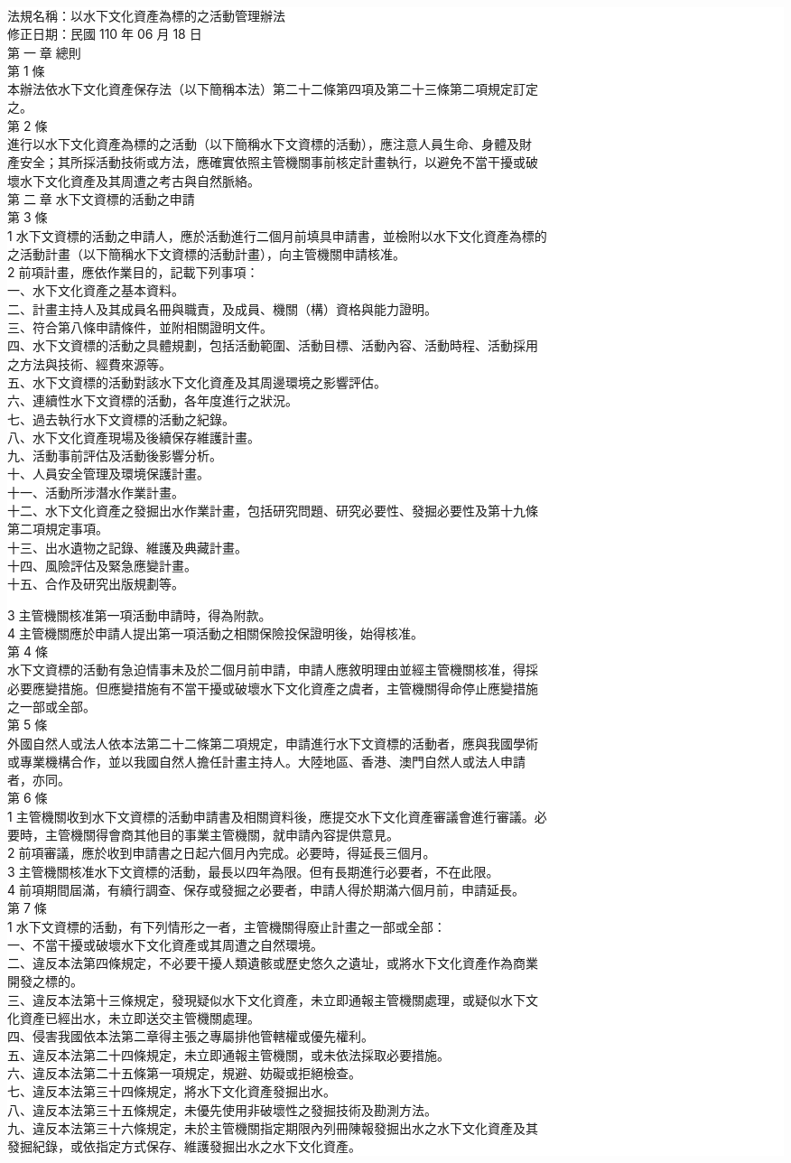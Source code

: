 法規名稱：以水下文化資產為標的之活動管理辦法  
修正日期：民國 110 年 06 月 18 日  
第 一 章 總則  
第 1 條  
本辦法依水下文化資產保存法（以下簡稱本法）第二十二條第四項及第二十三條第二項規定訂定  
之。  
第 2 條  
進行以水下文化資產為標的之活動（以下簡稱水下文資標的活動），應注意人員生命、身體及財  
產安全；其所採活動技術或方法，應確實依照主管機關事前核定計畫執行，以避免不當干擾或破  
壞水下文化資產及其周遭之考古與自然脈絡。  
第 二 章 水下文資標的活動之申請  
第 3 條  
1 水下文資標的活動之申請人，應於活動進行二個月前填具申請書，並檢附以水下文化資產為標的  
之活動計畫（以下簡稱水下文資標的活動計畫），向主管機關申請核准。  
2 前項計畫，應依作業目的，記載下列事項：  
一、水下文化資產之基本資料。  
二、計畫主持人及其成員名冊與職責，及成員、機關（構）資格與能力證明。  
三、符合第八條申請條件，並附相關證明文件。  
四、水下文資標的活動之具體規劃，包括活動範圍、活動目標、活動內容、活動時程、活動採用  
之方法與技術、經費來源等。  
五、水下文資標的活動對該水下文化資產及其周邊環境之影響評估。  
六、連續性水下文資標的活動，各年度進行之狀況。  
七、過去執行水下文資標的活動之紀錄。  
八、水下文化資產現場及後續保存維護計畫。  
九、活動事前評估及活動後影響分析。  
十、人員安全管理及環境保護計畫。  
十一、活動所涉潛水作業計畫。  
十二、水下文化資產之發掘出水作業計畫，包括研究問題、研究必要性、發掘必要性及第十九條  
第二項規定事項。  
十三、出水遺物之記錄、維護及典藏計畫。  
十四、風險評估及緊急應變計畫。  
十五、合作及研究出版規劃等。  


3 主管機關核准第一項活動申請時，得為附款。  
4 主管機關應於申請人提出第一項活動之相關保險投保證明後，始得核准。  
第 4 條  
水下文資標的活動有急迫情事未及於二個月前申請，申請人應敘明理由並經主管機關核准，得採  
必要應變措施。但應變措施有不當干擾或破壞水下文化資產之虞者，主管機關得命停止應變措施  
之一部或全部。  
第 5 條  
外國自然人或法人依本法第二十二條第二項規定，申請進行水下文資標的活動者，應與我國學術  
或專業機構合作，並以我國自然人擔任計畫主持人。大陸地區、香港、澳門自然人或法人申請  
者，亦同。  
第 6 條  
1 主管機關收到水下文資標的活動申請書及相關資料後，應提交水下文化資產審議會進行審議。必  
要時，主管機關得會商其他目的事業主管機關，就申請內容提供意見。  
2 前項審議，應於收到申請書之日起六個月內完成。必要時，得延長三個月。  
3 主管機關核准水下文資標的活動，最長以四年為限。但有長期進行必要者，不在此限。  
4 前項期間屆滿，有續行調查、保存或發掘之必要者，申請人得於期滿六個月前，申請延長。  
第 7 條  
1 水下文資標的活動，有下列情形之一者，主管機關得廢止計畫之一部或全部：  
一、不當干擾或破壞水下文化資產或其周遭之自然環境。  
二、違反本法第四條規定，不必要干擾人類遺骸或歷史悠久之遺址，或將水下文化資產作為商業  
開發之標的。  
三、違反本法第十三條規定，發現疑似水下文化資產，未立即通報主管機關處理，或疑似水下文  
化資產已經出水，未立即送交主管機關處理。  
四、侵害我國依本法第二章得主張之專屬排他管轄權或優先權利。  
五、違反本法第二十四條規定，未立即通報主管機關，或未依法採取必要措施。  
六、違反本法第二十五條第一項規定，規避、妨礙或拒絕檢查。  
七、違反本法第三十四條規定，將水下文化資產發掘出水。  
八、違反本法第三十五條規定，未優先使用非破壞性之發掘技術及勘測方法。  
九、違反本法第三十六條規定，未於主管機關指定期限內列冊陳報發掘出水之水下文化資產及其  
發掘紀錄，或依指定方式保存、維護發掘出水之水下文化資產。  